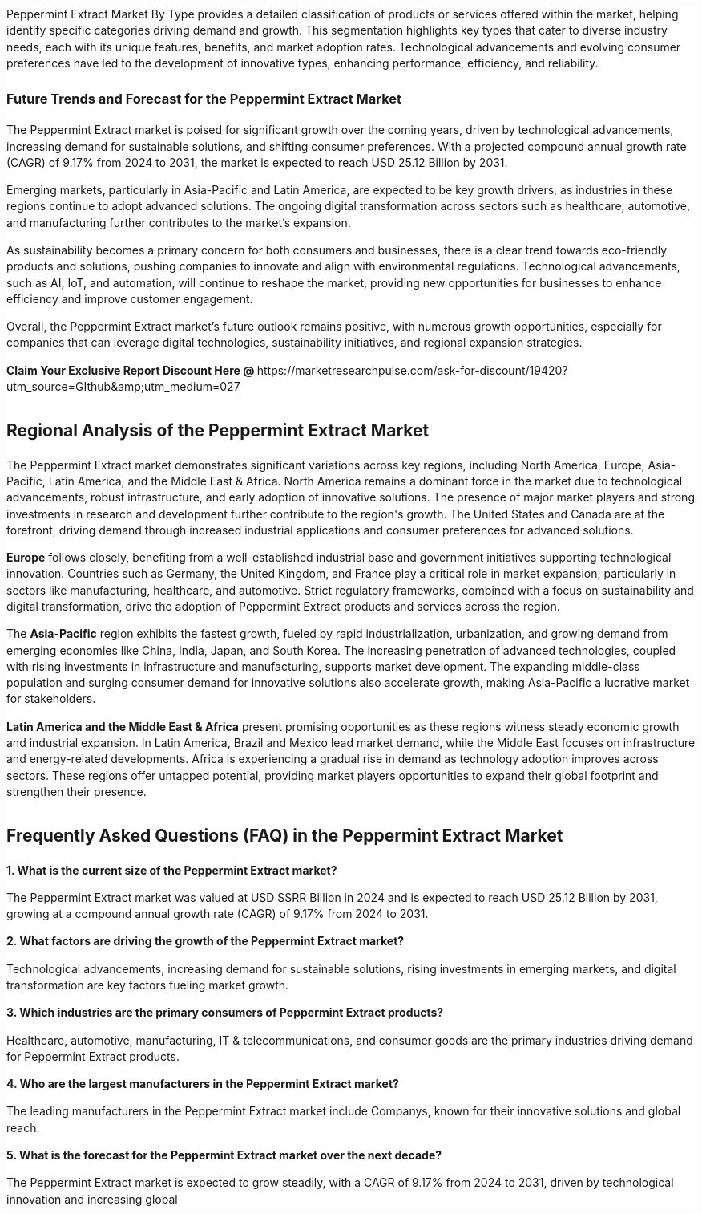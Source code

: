 Peppermint Extract Market By Type provides a detailed classification of products or services offered within the market, helping identify specific categories driving demand and growth. This segmentation highlights key types that cater to diverse industry needs, each with its unique features, benefits, and market adoption rates. Technological advancements and evolving consumer preferences have led to the development of innovative types, enhancing performance, efficiency, and reliability.</p><h3>Future Trends and Forecast for the Peppermint Extract Market</h3><p>The Peppermint Extract market is poised for significant growth over the coming years, driven by technological advancements, increasing demand for sustainable solutions, and shifting consumer preferences. With a projected compound annual growth rate (CAGR) of 9.17% from 2024 to 2031, the market is expected to reach USD 25.12 Billion by 2031.</p><p>Emerging markets, particularly in Asia-Pacific and Latin America, are expected to be key growth drivers, as industries in these regions continue to adopt advanced solutions. The ongoing digital transformation across sectors such as healthcare, automotive, and manufacturing further contributes to the market&rsquo;s expansion.</p><p>As sustainability becomes a primary concern for both consumers and businesses, there is a clear trend towards eco-friendly products and solutions, pushing companies to innovate and align with environmental regulations. Technological advancements, such as AI, IoT, and automation, will continue to reshape the market, providing new opportunities for businesses to enhance efficiency and improve customer engagement.</p><p>Overall, the Peppermint Extract market&rsquo;s future outlook remains positive, with numerous growth opportunities, especially for companies that can leverage digital technologies, sustainability initiatives, and regional expansion strategies.</p><p><strong>Claim Your Exclusive Report Discount Here @ </strong><a href="https://marketresearchpulse.com/ask-for-discount/19420?utm_source=GIthub&amp;utm_medium=027">https://marketresearchpulse.com/ask-for-discount/19420?utm_source=GIthub&amp;utm_medium=027</a></p><h2><strong>Regional Analysis of the Peppermint Extract Market</strong></h2><p>The Peppermint Extract market demonstrates significant variations across key regions, including North America, Europe, Asia-Pacific, Latin America, and the Middle East &amp; Africa. North America remains a dominant force in the market due to technological advancements, robust infrastructure, and early adoption of innovative solutions. The presence of major market players and strong investments in research and development further contribute to the region's growth. The United States and Canada are at the forefront, driving demand through increased industrial applications and consumer preferences for advanced solutions.</p><p><strong>Europe</strong> follows closely, benefiting from a well-established industrial base and government initiatives supporting technological innovation. Countries such as Germany, the United Kingdom, and France play a critical role in market expansion, particularly in sectors like manufacturing, healthcare, and automotive. Strict regulatory frameworks, combined with a focus on sustainability and digital transformation, drive the adoption of Peppermint Extract products and services across the region.</p><p>The <strong>Asia-Pacific</strong> region exhibits the fastest growth, fueled by rapid industrialization, urbanization, and growing demand from emerging economies like China, India, Japan, and South Korea. The increasing penetration of advanced technologies, coupled with rising investments in infrastructure and manufacturing, supports market development. The expanding middle-class population and surging consumer demand for innovative solutions also accelerate growth, making Asia-Pacific a lucrative market for stakeholders.</p><p><strong>Latin America and the Middle East &amp; Africa</strong> present promising opportunities as these regions witness steady economic growth and industrial expansion. In Latin America, Brazil and Mexico lead market demand, while the Middle East focuses on infrastructure and energy-related developments. Africa is experiencing a gradual rise in demand as technology adoption improves across sectors. These regions offer untapped potential, providing market players opportunities to expand their global footprint and strengthen their presence.</p><h2><strong>Frequently Asked Questions (FAQ) in the Peppermint Extract Market</strong></h2><p><strong>1. What is the current size of the Peppermint Extract market?</strong></p><p>The Peppermint Extract market was valued at USD SSRR Billion in 2024 and is expected to reach USD 25.12 Billion by 2031, growing at a compound annual growth rate (CAGR) of 9.17% from 2024 to 2031.</p><p><strong>2. What factors are driving the growth of the Peppermint Extract market?</strong></p><p>Technological advancements, increasing demand for sustainable solutions, rising investments in emerging markets, and digital transformation are key factors fueling market growth.</p><p><strong>3. Which industries are the primary consumers of Peppermint Extract products?</strong></p><p>Healthcare, automotive, manufacturing, IT &amp; telecommunications, and consumer goods are the primary industries driving demand for Peppermint Extract products.</p><p><strong>4. Who are the largest manufacturers in the Peppermint Extract market?</strong></p><p>The leading manufacturers in the Peppermint Extract market include Companys, known for their innovative solutions and global reach.</p><p><strong>5. What is the forecast for the Peppermint Extract market over the next decade?</strong></p><p>The Peppermint Extract market is expected to grow steadily, with a CAGR of 9.17% from 2024 to 2031, driven by technological innovation and increasing global